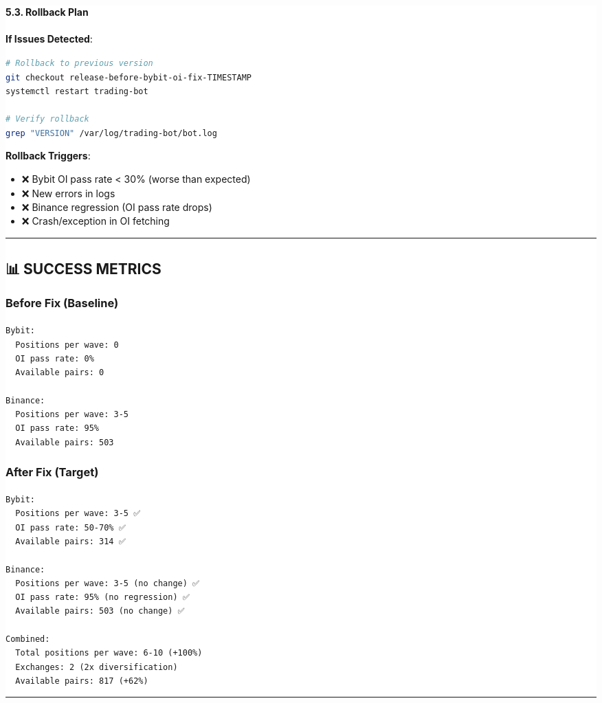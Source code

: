 #### 5.3. Rollback Plan

**If Issues Detected**:
```bash
# Rollback to previous version
git checkout release-before-bybit-oi-fix-TIMESTAMP
systemctl restart trading-bot

# Verify rollback
grep "VERSION" /var/log/trading-bot/bot.log
```

**Rollback Triggers**:
- ❌ Bybit OI pass rate < 30% (worse than expected)
- ❌ New errors in logs
- ❌ Binance regression (OI pass rate drops)
- ❌ Crash/exception in OI fetching

---

## 📊 SUCCESS METRICS

### Before Fix (Baseline)
```
Bybit:
  Positions per wave: 0
  OI pass rate: 0%
  Available pairs: 0

Binance:
  Positions per wave: 3-5
  OI pass rate: 95%
  Available pairs: 503
```

### After Fix (Target)
```
Bybit:
  Positions per wave: 3-5 ✅
  OI pass rate: 50-70% ✅
  Available pairs: 314 ✅

Binance:
  Positions per wave: 3-5 (no change) ✅
  OI pass rate: 95% (no regression) ✅
  Available pairs: 503 (no change) ✅

Combined:
  Total positions per wave: 6-10 (+100%)
  Exchanges: 2 (2x diversification)
  Available pairs: 817 (+62%)
```

---